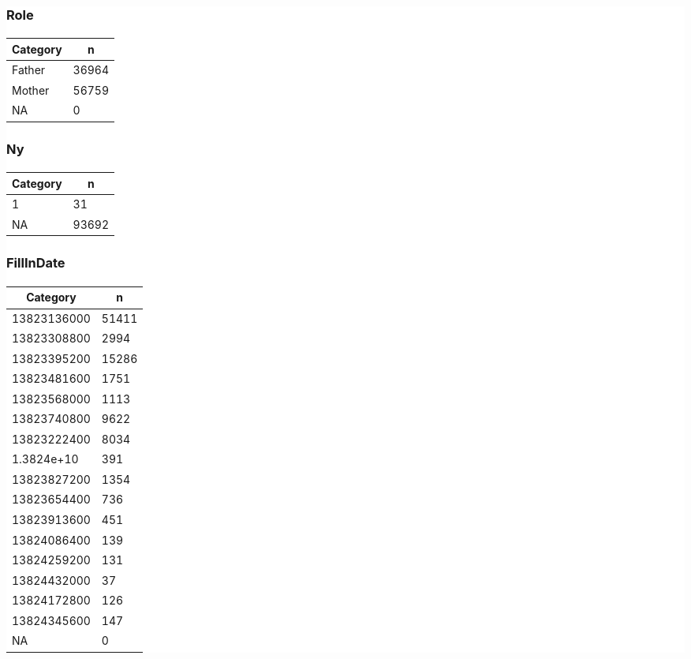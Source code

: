 
### Role


| Category | n |
| -------- | - |
| Father | 36964 |
| Mother | 56759 |
| NA | 0 |


### Ny


| Category | n |
| -------- | - |
| 1 | 31 |
| NA | 93692 |


### FillInDate


| Category | n |
| -------- | - |
| 13823136000 | 51411 |
| 13823308800 | 2994 |
| 13823395200 | 15286 |
| 13823481600 | 1751 |
| 13823568000 | 1113 |
| 13823740800 | 9622 |
| 13823222400 | 8034 |
| 1.3824e+10 | 391 |
| 13823827200 | 1354 |
| 13823654400 | 736 |
| 13823913600 | 451 |
| 13824086400 | 139 |
| 13824259200 | 131 |
| 13824432000 | 37 |
| 13824172800 | 126 |
| 13824345600 | 147 |
| NA | 0 |
